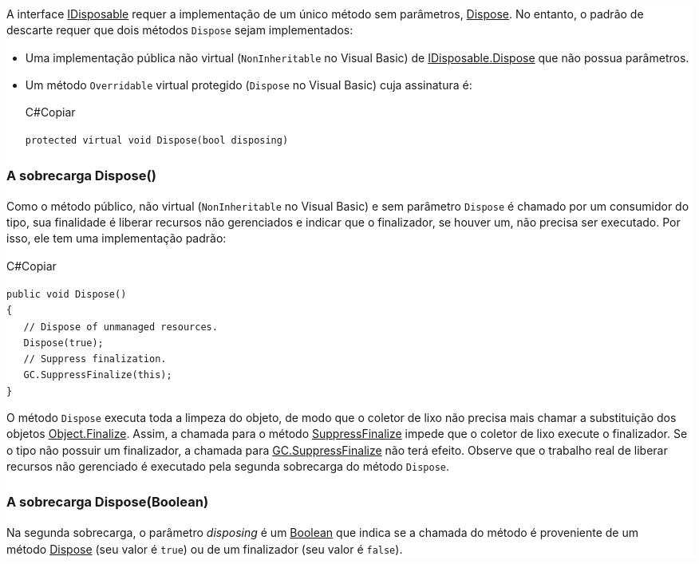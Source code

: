 A interface [IDisposable](https://docs.microsoft.com/pt-br/dotnet/api/system.idisposable) requer a implementação de um único método sem parâmetros, [Dispose](https://docs.microsoft.com/pt-br/dotnet/api/system.idisposable.dispose). No entanto, o padrão de descarte requer que dois métodos `Dispose` sejam implementados:

-   Uma implementação pública não virtual (`NonInheritable` no Visual Basic) de [IDisposable.Dispose](https://docs.microsoft.com/pt-br/dotnet/api/system.idisposable.dispose) que não possua parâmetros.

-   Um método `Overridable` virtual protegido (`Dispose` no Visual Basic) cuja assinatura é:

    C#Copiar

    ```
    protected virtual void Dispose(bool disposing)

    ```

### A sobrecarga Dispose()[](https://docs.microsoft.com/pt-br/dotnet/standard/garbage-collection/implementing-dispose#the-dispose-overload)

Como o método público, não virtual (`NonInheritable` no Visual Basic) e sem parâmetro `Dispose` é chamado por um consumidor do tipo, sua finalidade é liberar recursos não gerenciados e indicar que o finalizador, se houver um, não precisa ser executado. Por isso, ele tem uma implementação padrão:

C#Copiar

```
public void Dispose()
{
   // Dispose of unmanaged resources.
   Dispose(true);
   // Suppress finalization.
   GC.SuppressFinalize(this);
}

```

O método `Dispose` executa toda a limpeza do objeto, de modo que o coletor de lixo não precisa mais chamar a substituição dos objetos [Object.Finalize](https://docs.microsoft.com/pt-br/dotnet/api/system.object.finalize). Assim, a chamada para o método [SuppressFinalize](https://docs.microsoft.com/pt-br/dotnet/api/system.gc.suppressfinalize) impede que o coletor de lixo execute o finalizador. Se o tipo não possuir um finalizador, a chamada para [GC.SuppressFinalize](https://docs.microsoft.com/pt-br/dotnet/api/system.gc.suppressfinalize) não terá efeito. Observe que o trabalho real de liberar recursos não gerenciado é executado pela segunda sobrecarga do método `Dispose`.

### A sobrecarga Dispose(Boolean)[](https://docs.microsoft.com/pt-br/dotnet/standard/garbage-collection/implementing-dispose#the-disposeboolean-overload)

Na segunda sobrecarga, o parâmetro *disposing* é um [Boolean](https://docs.microsoft.com/pt-br/dotnet/api/system.boolean) que indica se a chamada do método é proveniente de um método [Dispose](https://docs.microsoft.com/pt-br/dotnet/api/system.idisposable.dispose) (seu valor é `true`) ou de um finalizador (seu valor é `false`).
